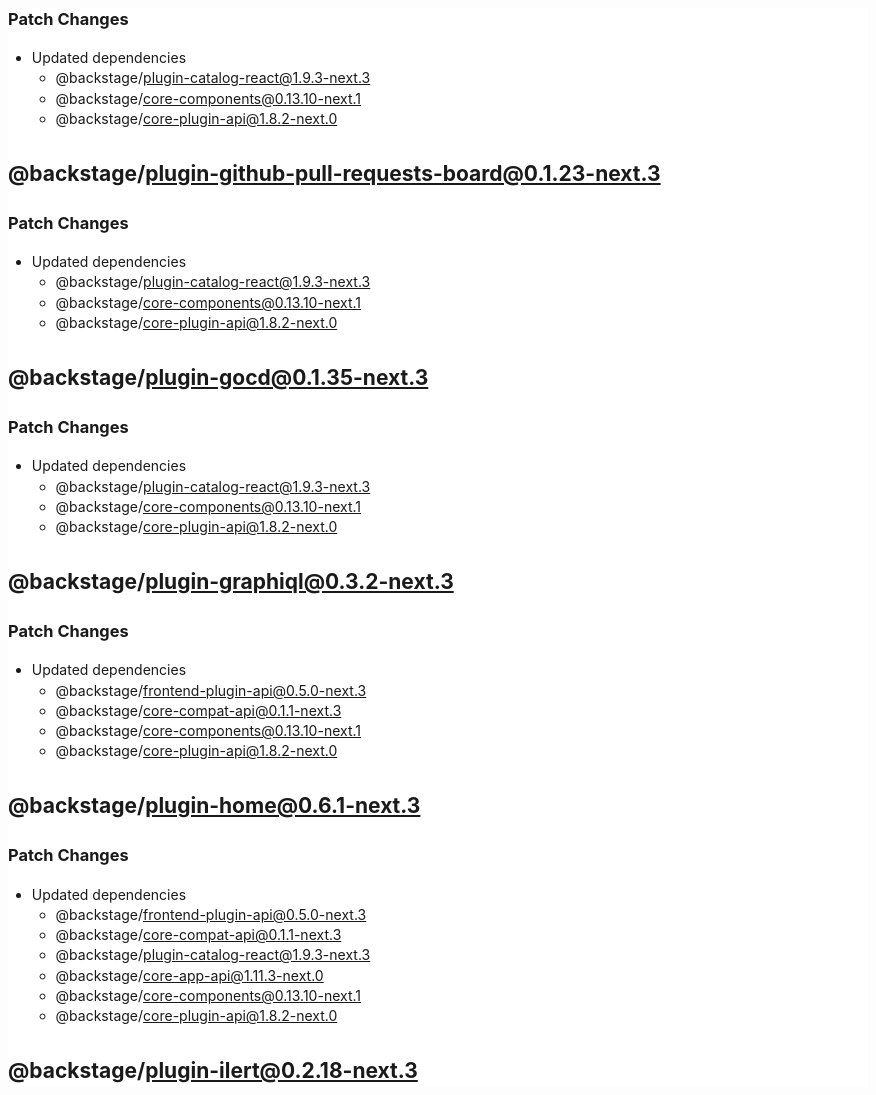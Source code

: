 ### Patch Changes

- Updated dependencies
  - @backstage/plugin-catalog-react@1.9.3-next.3
  - @backstage/core-components@0.13.10-next.1
  - @backstage/core-plugin-api@1.8.2-next.0

## @backstage/plugin-github-pull-requests-board@0.1.23-next.3

### Patch Changes

- Updated dependencies
  - @backstage/plugin-catalog-react@1.9.3-next.3
  - @backstage/core-components@0.13.10-next.1
  - @backstage/core-plugin-api@1.8.2-next.0

## @backstage/plugin-gocd@0.1.35-next.3

### Patch Changes

- Updated dependencies
  - @backstage/plugin-catalog-react@1.9.3-next.3
  - @backstage/core-components@0.13.10-next.1
  - @backstage/core-plugin-api@1.8.2-next.0

## @backstage/plugin-graphiql@0.3.2-next.3

### Patch Changes

- Updated dependencies
  - @backstage/frontend-plugin-api@0.5.0-next.3
  - @backstage/core-compat-api@0.1.1-next.3
  - @backstage/core-components@0.13.10-next.1
  - @backstage/core-plugin-api@1.8.2-next.0

## @backstage/plugin-home@0.6.1-next.3

### Patch Changes

- Updated dependencies
  - @backstage/frontend-plugin-api@0.5.0-next.3
  - @backstage/core-compat-api@0.1.1-next.3
  - @backstage/plugin-catalog-react@1.9.3-next.3
  - @backstage/core-app-api@1.11.3-next.0
  - @backstage/core-components@0.13.10-next.1
  - @backstage/core-plugin-api@1.8.2-next.0

## @backstage/plugin-ilert@0.2.18-next.3

